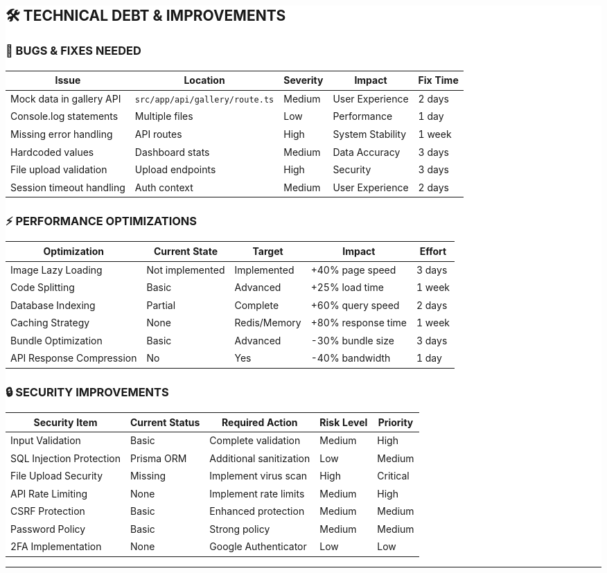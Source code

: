 
## 🛠️ **TECHNICAL DEBT & IMPROVEMENTS**

### **🐛 BUGS & FIXES NEEDED**

| **Issue** | **Location** | **Severity** | **Impact** | **Fix Time** |
|-----------|--------------|--------------|------------|--------------|
| Mock data in gallery API | `src/app/api/gallery/route.ts` | Medium | User Experience | 2 days |
| Console.log statements | Multiple files | Low | Performance | 1 day |
| Missing error handling | API routes | High | System Stability | 1 week |
| Hardcoded values | Dashboard stats | Medium | Data Accuracy | 3 days |
| File upload validation | Upload endpoints | High | Security | 3 days |
| Session timeout handling | Auth context | Medium | User Experience | 2 days |

### **⚡ PERFORMANCE OPTIMIZATIONS**

| **Optimization** | **Current State** | **Target** | **Impact** | **Effort** |
|------------------|-------------------|------------|------------|------------|
| Image Lazy Loading | Not implemented | Implemented | +40% page speed | 3 days |
| Code Splitting | Basic | Advanced | +25% load time | 1 week |
| Database Indexing | Partial | Complete | +60% query speed | 2 days |
| Caching Strategy | None | Redis/Memory | +80% response time | 1 week |
| Bundle Optimization | Basic | Advanced | -30% bundle size | 3 days |
| API Response Compression | No | Yes | -40% bandwidth | 1 day |

### **🔒 SECURITY IMPROVEMENTS**

| **Security Item** | **Current Status** | **Required Action** | **Risk Level** | **Priority** |
|-------------------|--------------------|---------------------|----------------|--------------|
| Input Validation | Basic | Complete validation | Medium | High |
| SQL Injection Protection | Prisma ORM | Additional sanitization | Low | Medium |
| File Upload Security | Missing | Implement virus scan | High | Critical |
| API Rate Limiting | None | Implement rate limits | Medium | High |
| CSRF Protection | Basic | Enhanced protection | Medium | Medium |
| Password Policy | Basic | Strong policy | Medium | Medium |
| 2FA Implementation | None | Google Authenticator | Low | Low |

---
